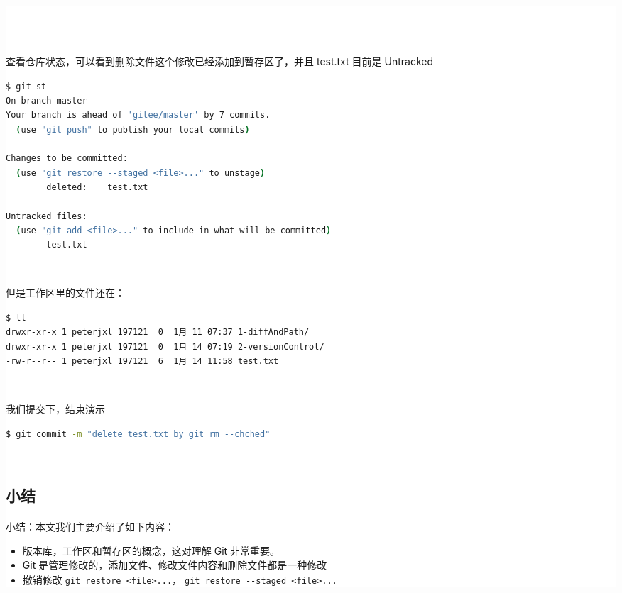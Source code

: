 ‍

‍

查看仓库状态，可以看到删除文件这个修改已经添加到暂存区了，并且 test.txt 目前是 Untracked

```bash
$ git st
On branch master
Your branch is ahead of 'gitee/master' by 7 commits.
  (use "git push" to publish your local commits)

Changes to be committed:
  (use "git restore --staged <file>..." to unstage)
        deleted:    test.txt

Untracked files:
  (use "git add <file>..." to include in what will be committed)
        test.txt
```

‍

但是工作区里的文件还在：

```bash
$ ll
drwxr-xr-x 1 peterjxl 197121  0  1月 11 07:37 1-diffAndPath/
drwxr-xr-x 1 peterjxl 197121  0  1月 14 07:19 2-versionControl/
-rw-r--r-- 1 peterjxl 197121  6  1月 14 11:58 test.txt
```

‍

我们提交下，结束演示

```bash
$ git commit -m "delete test.txt by git rm --chched"
```

‍

## 小结

小结：本文我们主要介绍了如下内容：

* 版本库，工作区和暂存区的概念，这对理解 Git 非常重要。
* Git 是管理修改的，添加文件、修改文件内容和删除文件都是一种修改
* 撤销修改 `git restore <file>...`​， `git restore --staged <file>...`​
